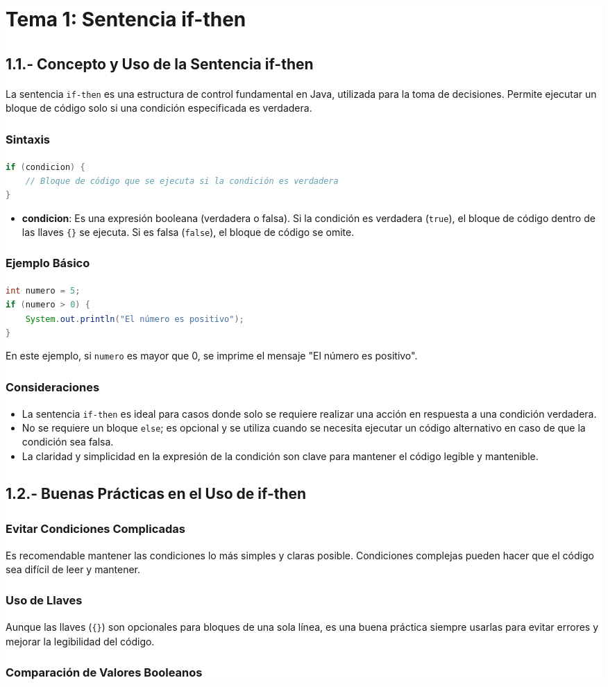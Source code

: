 # Tema 1: Sentencia if-then

## 1.1.- Concepto y Uso de la Sentencia if-then

La sentencia `if-then` es una estructura de control fundamental en Java, utilizada para la toma de decisiones. Permite ejecutar un bloque de código solo si una condición especificada es verdadera.

### Sintaxis

```java
if (condicion) {
    // Bloque de código que se ejecuta si la condición es verdadera
}
```

- **condicion**: Es una expresión booleana (verdadera o falsa). Si la condición es verdadera (`true`), el bloque de código dentro de las llaves `{}` se ejecuta. Si es falsa (`false`), el bloque de código se omite.

### Ejemplo Básico

```java
int numero = 5;
if (numero > 0) {
    System.out.println("El número es positivo");
}
```

En este ejemplo, si `numero` es mayor que 0, se imprime el mensaje "El número es positivo".

### Consideraciones

- La sentencia `if-then` es ideal para casos donde solo se requiere realizar una acción en respuesta a una condición verdadera.
- No se requiere un bloque `else`; es opcional y se utiliza cuando se necesita ejecutar un código alternativo en caso de que la condición sea falsa.
- La claridad y simplicidad en la expresión de la condición son clave para mantener el código legible y mantenible.

## 1.2.- Buenas Prácticas en el Uso de if-then

### Evitar Condiciones Complicadas

Es recomendable mantener las condiciones lo más simples y claras posible. Condiciones complejas pueden hacer que el código sea difícil de leer y mantener.

### Uso de Llaves

Aunque las llaves (`{}`) son opcionales para bloques de una sola línea, es una buena práctica siempre usarlas para evitar errores y mejorar la legibilidad del código.

### Comparación de Valores Booleanos

